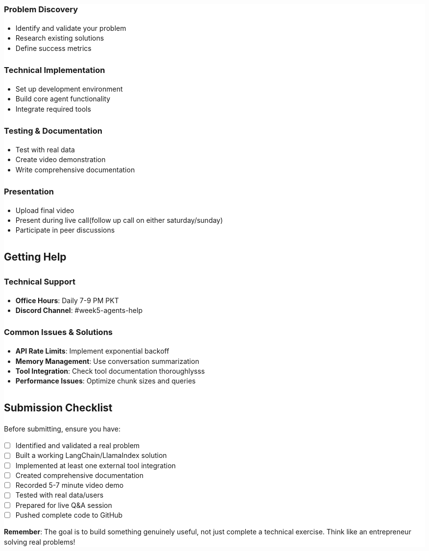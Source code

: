 ### Problem Discovery
- Identify and validate your problem
- Research existing solutions
- Define success metrics

### Technical Implementation
- Set up development environment
- Build core agent functionality
- Integrate required tools

### Testing & Documentation
- Test with real data
- Create video demonstration
- Write comprehensive documentation

### Presentation
- Upload final video
- Present during live call(follow up call on either saturday/sunday)
- Participate in peer discussions

## Getting Help

### Technical Support
- **Office Hours**: Daily 7-9 PM PKT
- **Discord Channel**: #week5-agents-help

### Common Issues & Solutions
- **API Rate Limits**: Implement exponential backoff
- **Memory Management**: Use conversation summarization
- **Tool Integration**: Check tool documentation thoroughlysss
- **Performance Issues**: Optimize chunk sizes and queries

## Submission Checklist

Before submitting, ensure you have:
- [ ] Identified and validated a real problem
- [ ] Built a working LangChain/LlamaIndex solution
- [ ] Implemented at least one external tool integration
- [ ] Created comprehensive documentation
- [ ] Recorded 5-7 minute video demo
- [ ] Tested with real data/users
- [ ] Prepared for live Q&A session
- [ ] Pushed complete code to GitHub

**Remember**: The goal is to build something genuinely useful, not just complete a technical exercise. Think like an entrepreneur solving real problems!
